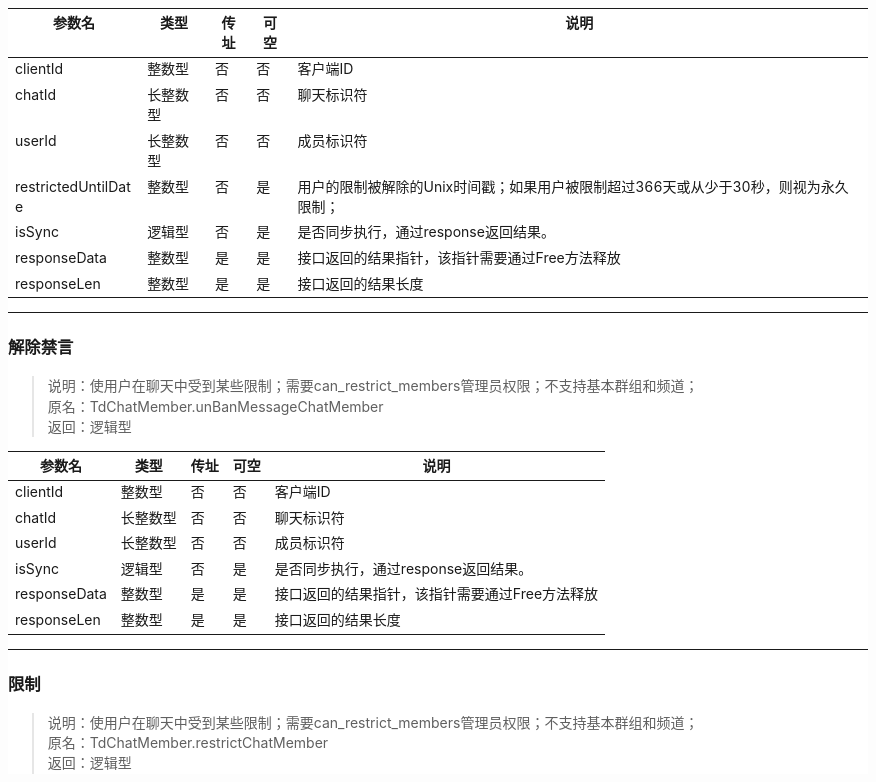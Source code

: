 | 参数名              | 类型     | 传址 | 可空 | 说明                                                                                |
| ------------------- | -------- | ---- | ---- | ----------------------------------------------------------------------------------- |
| clientId            | 整数型   | 否   | 否   | 客户端ID                                                                            |
| chatId              | 长整数型 | 否   | 否   | 聊天标识符                                                                          |
| userId              | 长整数型 | 否   | 否   | 成员标识符                                                                          |
| restrictedUntilDate | 整数型   | 否   | 是   | 用户的限制被解除的Unix时间戳；如果用户被限制超过366天或从少于30秒，则视为永久限制； |
| isSync              | 逻辑型   | 否   | 是   | 是否同步执行，通过response返回结果。                                                |
| responseData        | 整数型   | 是   | 是   | 接口返回的结果指针，该指针需要通过Free方法释放                                      |
| responseLen         | 整数型   | 是   | 是   | 接口返回的结果长度                                                                  |


---


### 解除禁言

> 说明：使用户在聊天中受到某些限制；需要can_restrict_members管理员权限；不支持基本群组和频道；   
> 原名：TdChatMember.unBanMessageChatMember  
> 返回：逻辑型  

| 参数名       | 类型     | 传址 | 可空 | 说明                                           |
| ------------ | -------- | ---- | ---- | ---------------------------------------------- |
| clientId     | 整数型   | 否   | 否   | 客户端ID                                       |
| chatId       | 长整数型 | 否   | 否   | 聊天标识符                                     |
| userId       | 长整数型 | 否   | 否   | 成员标识符                                     |
| isSync       | 逻辑型   | 否   | 是   | 是否同步执行，通过response返回结果。           |
| responseData | 整数型   | 是   | 是   | 接口返回的结果指针，该指针需要通过Free方法释放 |
| responseLen  | 整数型   | 是   | 是   | 接口返回的结果长度                             |


---


### 限制

> 说明：使用户在聊天中受到某些限制；需要can_restrict_members管理员权限；不支持基本群组和频道；   
> 原名：TdChatMember.restrictChatMember  
> 返回：逻辑型  


